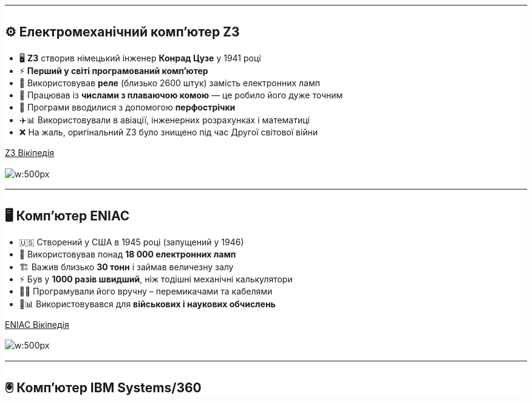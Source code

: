 </section>

---

## ⚙️ Електромеханічний компʼютер Z3

<div class="grid-container">
  <div class="card text-small">

- 🖥️ **Z3** створив німецький інженер **Конрад Цузе** у 1941 році
- ⚡ **Перший у світі програмований комп’ютер**
- 🔌 Використовував **реле** (близько 2600 штук) замість електронних ламп
- 📏 Працював із **числами з плаваючою комою** — це робило його дуже точним
- 📝 Програми вводилися з допомогою **перфострічки**
- ✈️📊 Використовували в авіації, інженерних розрахунках і математиці
- ❌ На жаль, оригінальний Z3 було знищено під час Другої світової війни

[Z3 Вікіпедія](https://uk.wikipedia.org/wiki/Z3)

  </div>
  <div class="image-center">

![w:500px](https://upload.wikimedia.org/wikipedia/commons/thumb/4/4c/Z3_Deutsches_Museum.JPG/500px-Z3_Deutsches_Museum.JPG)

  </div>
</div>

---

## 🖥️ Компʼютер ENIAC

<div class="grid-container">
  <div class="card text-small">

- 🇺🇸 Створений у США в 1945 році (запущений у 1946)
- 🔌 Використовував понад **18 000 електронних ламп**
- 🏗️ Важив близько **30 тонн** і займав величезну залу
- ⚡ Був у **1000 разів швидший**, ніж тодішні механічні калькулятори
- 👩‍💻 Програмували його вручну – перемикачами та кабелями
- 🎯📊 Використовувався для **військових і наукових обчислень**

[ENIAC Вікіпедія](https://uk.wikipedia.org/wiki/ENIAC)

  </div>
  <div class="image-center">

![w:500px](https://upload.wikimedia.org/wikipedia/commons/d/d3/Glen_Beck_and_Betty_Snyder_program_the_ENIAC_in_building_328_at_the_Ballistic_Research_Laboratory.jpg)

  </div>
</div>

---

## 🖲️ Компʼютер IBM Systems/360
